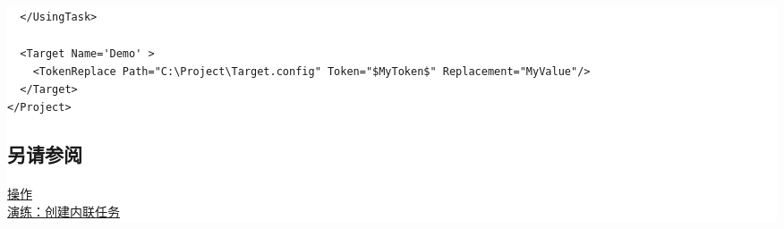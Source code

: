 ```  
  </UsingTask>  
  
  <Target Name='Demo' >  
    <TokenReplace Path="C:\Project\Target.config" Token="$MyToken$" Replacement="MyValue"/>  
  </Target>  
</Project>  
```  
  
## <a name="see-also"></a>另请参阅  
 [操作](../msbuild/msbuild-tasks.md)   
 [演练：创建内联任务](../msbuild/walkthrough-creating-an-inline-task.md)
